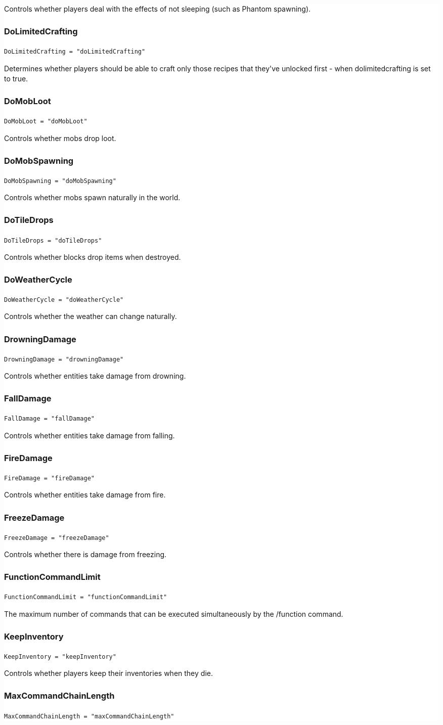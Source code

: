 Controls whether players deal with the effects of not sleeping (such as Phantom spawning).
### **DoLimitedCrafting**
`DoLimitedCrafting = "doLimitedCrafting"`

Determines whether players should be able to craft only those recipes that they've unlocked first - when dolimitedcrafting is set to true.
### **DoMobLoot**
`DoMobLoot = "doMobLoot"`

Controls whether mobs drop loot.
### **DoMobSpawning**
`DoMobSpawning = "doMobSpawning"`

Controls whether mobs spawn naturally in the world.
### **DoTileDrops**
`DoTileDrops = "doTileDrops"`

Controls whether blocks drop items when destroyed.
### **DoWeatherCycle**
`DoWeatherCycle = "doWeatherCycle"`

Controls whether the weather can change naturally.
### **DrowningDamage**
`DrowningDamage = "drowningDamage"`

Controls whether entities take damage from drowning.
### **FallDamage**
`FallDamage = "fallDamage"`

Controls whether entities take damage from falling.
### **FireDamage**
`FireDamage = "fireDamage"`

Controls whether entities take damage from fire.
### **FreezeDamage**
`FreezeDamage = "freezeDamage"`

Controls whether there is damage from freezing.
### **FunctionCommandLimit**
`FunctionCommandLimit = "functionCommandLimit"`

The maximum number of commands that can be executed simultaneously by the /function command.
### **KeepInventory**
`KeepInventory = "keepInventory"`

Controls whether players keep their inventories when they die.
### **MaxCommandChainLength**
`MaxCommandChainLength = "maxCommandChainLength"`
